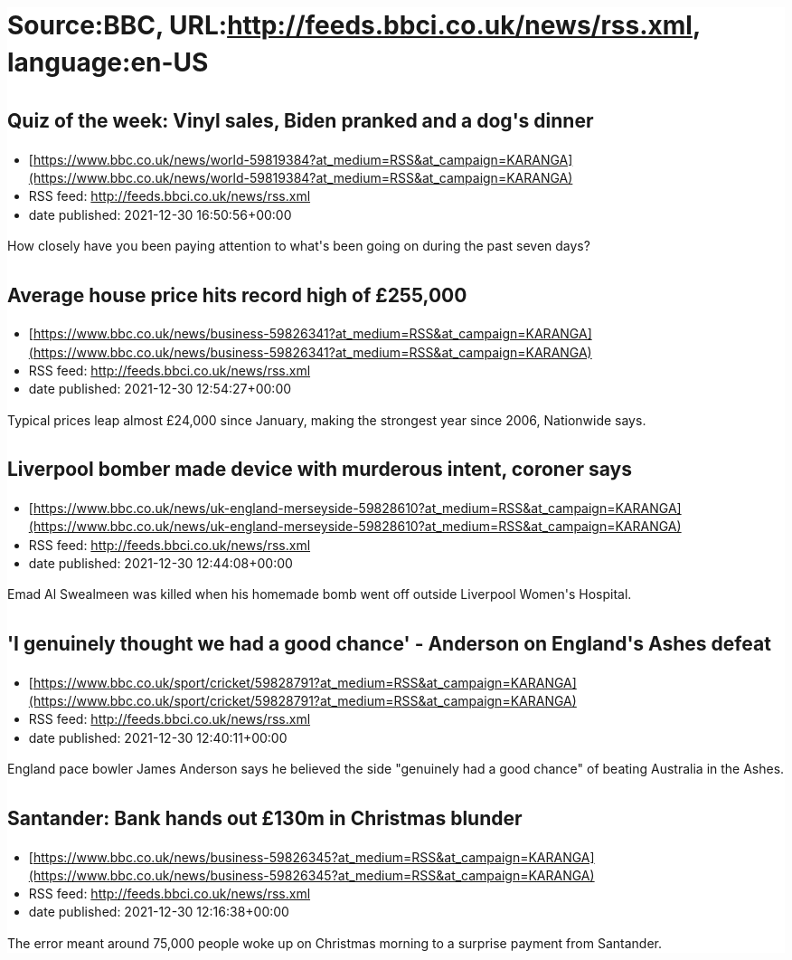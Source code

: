 # Source:BBC, URL:http://feeds.bbci.co.uk/news/rss.xml, language:en-US

## Quiz of the week: Vinyl sales, Biden pranked and a dog's dinner
 - [https://www.bbc.co.uk/news/world-59819384?at_medium=RSS&at_campaign=KARANGA](https://www.bbc.co.uk/news/world-59819384?at_medium=RSS&at_campaign=KARANGA)
 - RSS feed: http://feeds.bbci.co.uk/news/rss.xml
 - date published: 2021-12-30 16:50:56+00:00

How closely have you been paying attention to what's been going on during the past seven days?

## Average house price hits record high of £255,000
 - [https://www.bbc.co.uk/news/business-59826341?at_medium=RSS&at_campaign=KARANGA](https://www.bbc.co.uk/news/business-59826341?at_medium=RSS&at_campaign=KARANGA)
 - RSS feed: http://feeds.bbci.co.uk/news/rss.xml
 - date published: 2021-12-30 12:54:27+00:00

Typical prices leap almost £24,000 since January, making the strongest year since 2006, Nationwide says.

## Liverpool bomber made device with murderous intent, coroner says
 - [https://www.bbc.co.uk/news/uk-england-merseyside-59828610?at_medium=RSS&at_campaign=KARANGA](https://www.bbc.co.uk/news/uk-england-merseyside-59828610?at_medium=RSS&at_campaign=KARANGA)
 - RSS feed: http://feeds.bbci.co.uk/news/rss.xml
 - date published: 2021-12-30 12:44:08+00:00

Emad Al Swealmeen was killed when his homemade bomb went off outside Liverpool Women's Hospital.

## 'I genuinely thought we had a good chance' - Anderson on England's Ashes defeat
 - [https://www.bbc.co.uk/sport/cricket/59828791?at_medium=RSS&at_campaign=KARANGA](https://www.bbc.co.uk/sport/cricket/59828791?at_medium=RSS&at_campaign=KARANGA)
 - RSS feed: http://feeds.bbci.co.uk/news/rss.xml
 - date published: 2021-12-30 12:40:11+00:00

England pace bowler James Anderson says he believed the side "genuinely had a good chance" of beating Australia in the Ashes.

## Santander: Bank hands out £130m in Christmas blunder
 - [https://www.bbc.co.uk/news/business-59826345?at_medium=RSS&at_campaign=KARANGA](https://www.bbc.co.uk/news/business-59826345?at_medium=RSS&at_campaign=KARANGA)
 - RSS feed: http://feeds.bbci.co.uk/news/rss.xml
 - date published: 2021-12-30 12:16:38+00:00

The error meant around 75,000 people woke up on Christmas morning to a surprise payment from Santander.
